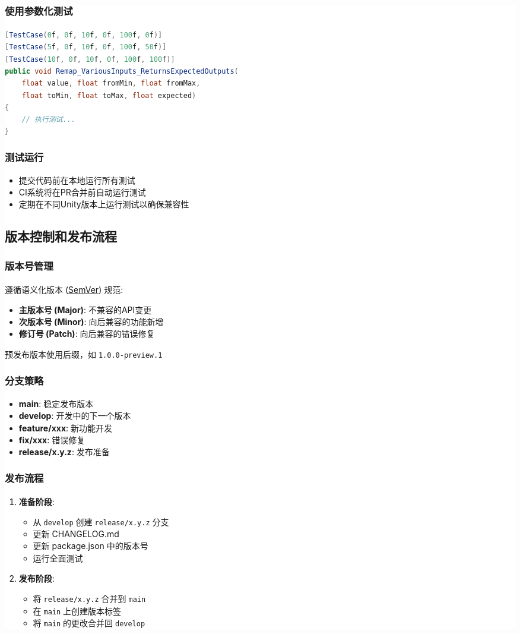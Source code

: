 ### 使用参数化测试

```csharp
[TestCase(0f, 0f, 10f, 0f, 100f, 0f)]
[TestCase(5f, 0f, 10f, 0f, 100f, 50f)]
[TestCase(10f, 0f, 10f, 0f, 100f, 100f)]
public void Remap_VariousInputs_ReturnsExpectedOutputs(
    float value, float fromMin, float fromMax, 
    float toMin, float toMax, float expected)
{
    // 执行测试...
}
```

### 测试运行

- 提交代码前在本地运行所有测试
- CI系统将在PR合并前自动运行测试
- 定期在不同Unity版本上运行测试以确保兼容性

## 版本控制和发布流程

### 版本号管理

遵循语义化版本 ([SemVer](https://semver.org/)) 规范:

- **主版本号 (Major)**: 不兼容的API变更
- **次版本号 (Minor)**: 向后兼容的功能新增
- **修订号 (Patch)**: 向后兼容的错误修复

预发布版本使用后缀，如 `1.0.0-preview.1`

### 分支策略

- **main**: 稳定发布版本
- **develop**: 开发中的下一个版本
- **feature/xxx**: 新功能开发
- **fix/xxx**: 错误修复
- **release/x.y.z**: 发布准备

### 发布流程

1. **准备阶段**:
   - 从 `develop` 创建 `release/x.y.z` 分支
   - 更新 CHANGELOG.md
   - 更新 package.json 中的版本号
   - 运行全面测试

2. **发布阶段**:
   - 将 `release/x.y.z` 合并到 `main`
   - 在 `main` 上创建版本标签
   - 将 `main` 的更改合并回 `develop`
